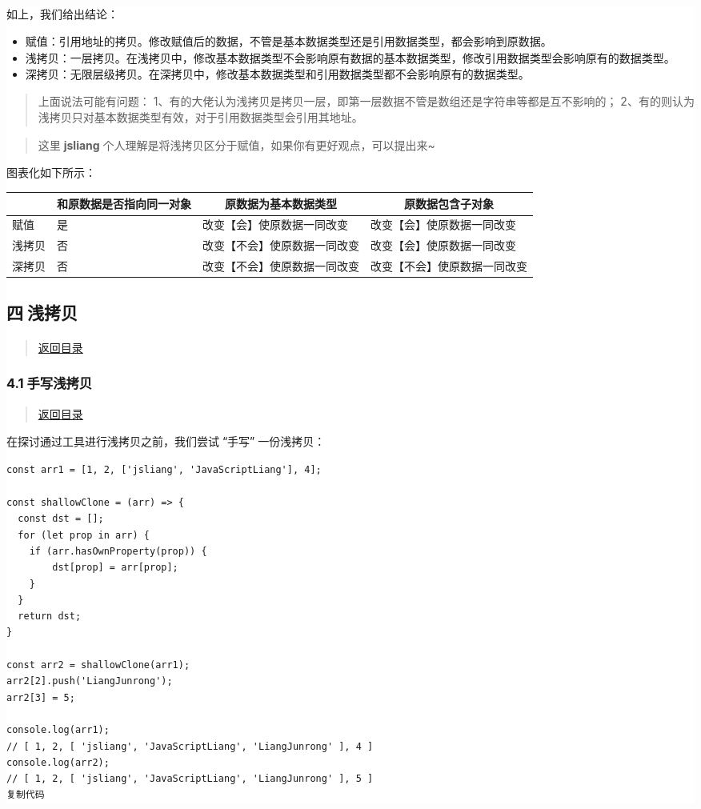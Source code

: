 如上，我们给出结论：

- 赋值：引用地址的拷贝。修改赋值后的数据，不管是基本数据类型还是引用数据类型，都会影响到原数据。
- 浅拷贝：一层拷贝。在浅拷贝中，修改基本数据类型不会影响原有数据的基本数据类型，修改引用数据类型会影响原有的数据类型。
- 深拷贝：无限层级拷贝。在深拷贝中，修改基本数据类型和引用数据类型都不会影响原有的数据类型。

> 上面说法可能有问题：
> 1、有的大佬认为浅拷贝是拷贝一层，即第一层数据不管是数组还是字符串等都是互不影响的；
> 2、有的则认为浅拷贝只对基本数据类型有效，对于引用数据类型会引用其地址。

> 这里 **jsliang** 个人理解是将浅拷贝区分于赋值，如果你有更好观点，可以提出来~

图表化如下所示：

|        | 和原数据是否指向同一对象 | 原数据为基本数据类型         | 原数据包含子对象             |
| ------ | ------------------------ | ---------------------------- | ---------------------------- |
| 赋值   | 是                       | 改变【会】使原数据一同改变   | 改变【会】使原数据一同改变   |
| 浅拷贝 | 否                       | 改变【不会】使原数据一同改变 | 改变【会】使原数据一同改变   |
| 深拷贝 | 否                       | 改变【不会】使原数据一同改变 | 改变【不会】使原数据一同改变 |

## 四 浅拷贝

> [返回目录](https://juejin.im/post/5da7c76a6fb9a04ddc625014#chapter-one)

### 4.1 手写浅拷贝

> [返回目录](https://juejin.im/post/5da7c76a6fb9a04ddc625014#chapter-one)

在探讨通过工具进行浅拷贝之前，我们尝试 “手写” 一份浅拷贝：

```
const arr1 = [1, 2, ['jsliang', 'JavaScriptLiang'], 4];

const shallowClone = (arr) => {
  const dst = [];
  for (let prop in arr) {
    if (arr.hasOwnProperty(prop)) {
        dst[prop] = arr[prop];
    }
  }
  return dst;
}

const arr2 = shallowClone(arr1);
arr2[2].push('LiangJunrong');
arr2[3] = 5;

console.log(arr1);
// [ 1, 2, [ 'jsliang', 'JavaScriptLiang', 'LiangJunrong' ], 4 ]
console.log(arr2);
// [ 1, 2, [ 'jsliang', 'JavaScriptLiang', 'LiangJunrong' ], 5 ]
复制代码
```

